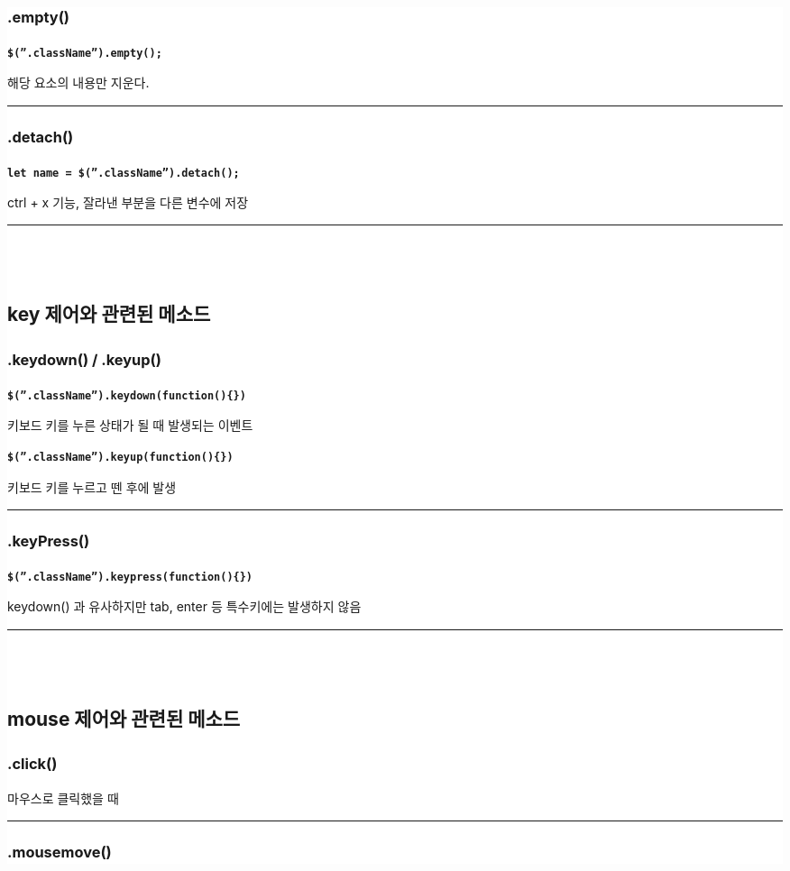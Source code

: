 
### .empty()

**`$(”.className”).empty();`**

해당 요소의 내용만 지운다.

---

### .detach()

**`let name = $(”.className”).detach();`**

ctrl + x 기능, 잘라낸 부분을 다른 변수에 저장

---

<br>

<br>

## key 제어와 관련된 메소드

### .keydown() / .keyup()

**`$(”.className”).keydown(function(){})`**

키보드 키를 누른 상태가 될 때 발생되는 이벤트

**`$(”.className”).keyup(function(){})`**

키보드 키를 누르고 뗀 후에 발생

---

### .keyPress()

**`$(”.className”).keypress(function(){})`**

keydown() 과 유사하지만 tab, enter 등 특수키에는 발생하지 않음

---

<br>

<br>

## mouse 제어와 관련된 메소드

### .click()

마우스로 클릭했을 때

---

### .mousemove()
